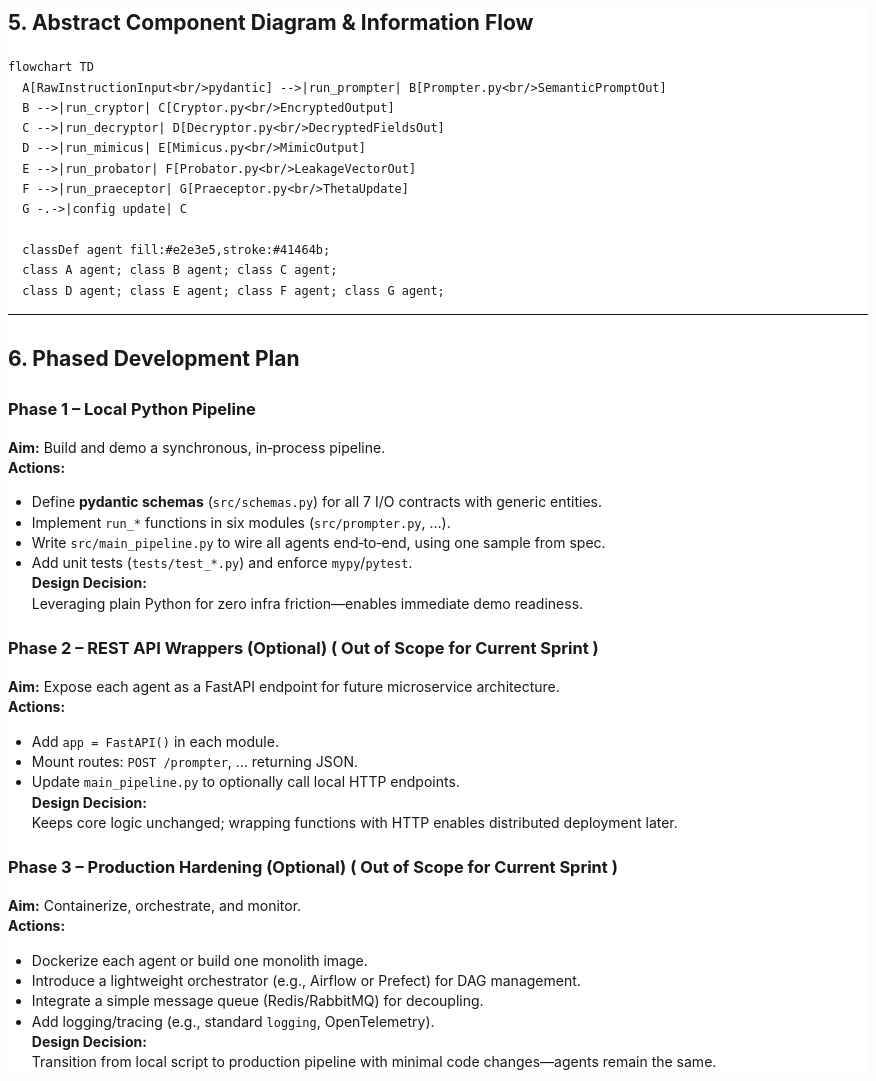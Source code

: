 
## 5. Abstract Component Diagram & Information Flow

```mermaid
flowchart TD
  A[RawInstructionInput<br/>pydantic] -->|run_prompter| B[Prompter.py<br/>SemanticPromptOut]
  B -->|run_cryptor| C[Cryptor.py<br/>EncryptedOutput]
  C -->|run_decryptor| D[Decryptor.py<br/>DecryptedFieldsOut]
  D -->|run_mimicus| E[Mimicus.py<br/>MimicOutput]
  E -->|run_probator| F[Probator.py<br/>LeakageVectorOut]
  F -->|run_praeceptor| G[Praeceptor.py<br/>ThetaUpdate]
  G -.->|config update| C

  classDef agent fill:#e2e3e5,stroke:#41464b;
  class A agent; class B agent; class C agent;
  class D agent; class E agent; class F agent; class G agent;
```

---

## 6. Phased Development Plan

### Phase 1 – Local Python Pipeline

**Aim:** Build and demo a synchronous, in‑process pipeline.  
**Actions:**

- Define **pydantic schemas** (`src/schemas.py`) for all 7 I/O contracts with generic entities.
- Implement `run_*` functions in six modules (`src/prompter.py`, …).
- Write `src/main_pipeline.py` to wire all agents end‑to‑end, using one sample from spec.
- Add unit tests (`tests/test_*.py`) and enforce `mypy`/`pytest`.  
  **Design Decision:**  
  Leveraging plain Python for zero infra friction—enables immediate demo readiness.

### Phase 2 – REST API Wrappers (Optional) ( Out of Scope for Current Sprint )

**Aim:** Expose each agent as a FastAPI endpoint for future microservice architecture.  
**Actions:**

- Add `app = FastAPI()` in each module.
- Mount routes: `POST /prompter`, … returning JSON.
- Update `main_pipeline.py` to optionally call local HTTP endpoints.  
  **Design Decision:**  
  Keeps core logic unchanged; wrapping functions with HTTP enables distributed deployment later.

### Phase 3 – Production Hardening (Optional) ( Out of Scope for Current Sprint )

**Aim:** Containerize, orchestrate, and monitor.  
**Actions:**

- Dockerize each agent or build one monolith image.
- Introduce a lightweight orchestrator (e.g., Airflow or Prefect) for DAG management.
- Integrate a simple message queue (Redis/RabbitMQ) for decoupling.
- Add logging/tracing (e.g., standard `logging`, OpenTelemetry).  
  **Design Decision:**  
  Transition from local script to production pipeline with minimal code changes—agents remain the same.
